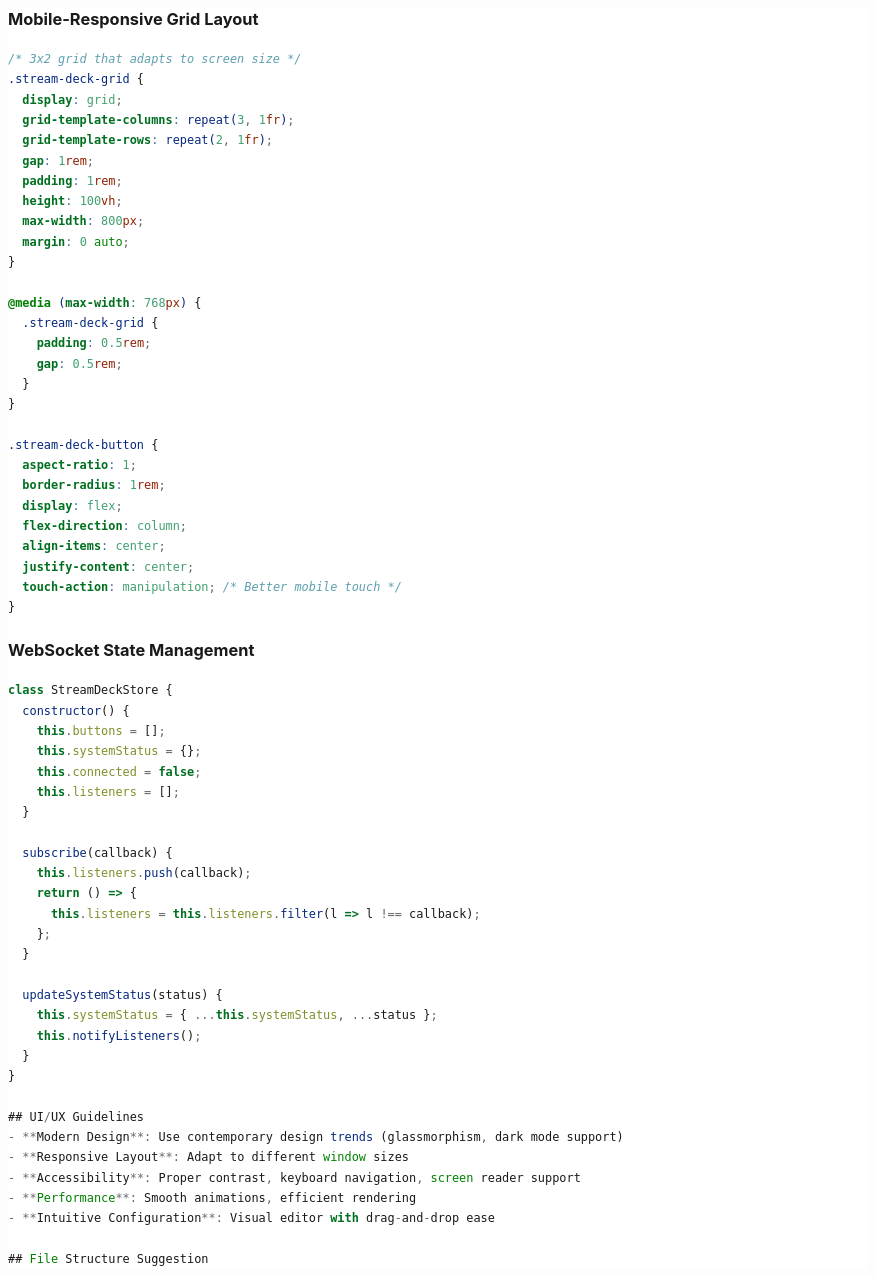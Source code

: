 ### Mobile-Responsive Grid Layout
```css
/* 3x2 grid that adapts to screen size */
.stream-deck-grid {
  display: grid;
  grid-template-columns: repeat(3, 1fr);
  grid-template-rows: repeat(2, 1fr);
  gap: 1rem;
  padding: 1rem;
  height: 100vh;
  max-width: 800px;
  margin: 0 auto;
}

@media (max-width: 768px) {
  .stream-deck-grid {
    padding: 0.5rem;
    gap: 0.5rem;
  }
}

.stream-deck-button {
  aspect-ratio: 1;
  border-radius: 1rem;
  display: flex;
  flex-direction: column;
  align-items: center;
  justify-content: center;
  touch-action: manipulation; /* Better mobile touch */
}
```

### WebSocket State Management
```javascript
class StreamDeckStore {
  constructor() {
    this.buttons = [];
    this.systemStatus = {};
    this.connected = false;
    this.listeners = [];
  }
  
  subscribe(callback) {
    this.listeners.push(callback);
    return () => {
      this.listeners = this.listeners.filter(l => l !== callback);
    };
  }
  
  updateSystemStatus(status) {
    this.systemStatus = { ...this.systemStatus, ...status };
    this.notifyListeners();
  }
}

## UI/UX Guidelines
- **Modern Design**: Use contemporary design trends (glassmorphism, dark mode support)
- **Responsive Layout**: Adapt to different window sizes
- **Accessibility**: Proper contrast, keyboard navigation, screen reader support
- **Performance**: Smooth animations, efficient rendering
- **Intuitive Configuration**: Visual editor with drag-and-drop ease

## File Structure Suggestion
```